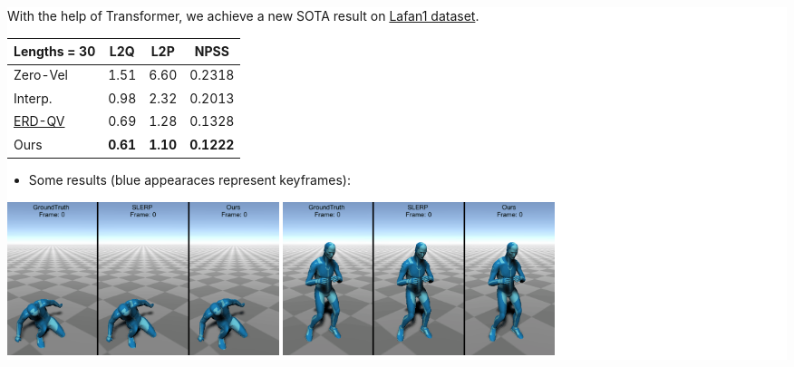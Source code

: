 With the help of Transformer, we achieve a new SOTA result on [Lafan1 dataset](https://github.com/ubisoft/ubisoft-laforge-animation-dataset).

|Lengths = 30| L2Q | L2P | NPSS |
|:-----|:------:|:------:|:------:|
|Zero-Vel| 1.51 | 6.60 | 0.2318 |
|Interp.| 0.98 | 2.32 | 0.2013 |
|[ERD-QV](https://montreal.ubisoft.com/en/automatic-in-betweening-for-faster-animation-authoring/)| 0.69 | 1.28 | 0.1328 |
|Ours|**0.61**| **1.10**| **0.1222** |

* Some results (blue appearaces represent keyframes):

<img src="images/lafan1_demo_000.gif" width="300px" alt="demo0" /> <img src="images/lafan1_demo_001.gif" width="300px" alt="demo1" />
